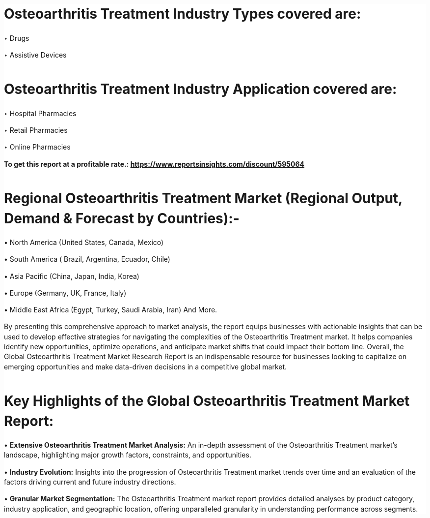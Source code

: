 # <strong>Osteoarthritis Treatment Industry Types covered are:</strong>

‣ Drugs

‣ Assistive Devices

# <strong>Osteoarthritis Treatment Industry Application covered are:</strong>

‣ Hospital Pharmacies

‣  Retail Pharmacies

‣  Online Pharmacies

<strong>To get this report at a profitable rate.: <a href=https://www.reportsinsights.com/discount/595064>https://www.reportsinsights.com/discount/595064</a></strong></font>

# <strong>Regional Osteoarthritis Treatment Market (Regional Output, Demand &amp; Forecast by Countries):-</strong>

• North America (United States, Canada, Mexico)

• South America ( Brazil, Argentina, Ecuador, Chile)

• Asia Pacific (China, Japan, India, Korea)

• Europe (Germany, UK, France, Italy)

• Middle East Africa (Egypt, Turkey, Saudi Arabia, Iran) And More.

By presenting this comprehensive approach to market analysis, the report equips businesses with actionable insights that can be used to develop effective strategies for navigating the complexities of the Osteoarthritis Treatment market. It helps companies identify new opportunities, optimize operations, and anticipate market shifts that could impact their bottom line. Overall, the Global Osteoarthritis Treatment Market Research Report is an indispensable resource for businesses looking to capitalize on emerging opportunities and make data-driven decisions in a competitive global market.

# <strong>Key Highlights of the Global Osteoarthritis Treatment Market Report:</strong>

• <strong>Extensive Osteoarthritis Treatment Market Analysis:</strong> An in-depth assessment of the Osteoarthritis Treatment market’s landscape, highlighting major growth factors, constraints, and opportunities.

• <strong>Industry Evolution:</strong> Insights into the progression of Osteoarthritis Treatment market trends over time and an evaluation of the factors driving current and future industry directions.

• <strong>Granular Market Segmentation:</strong> The Osteoarthritis Treatment market report provides detailed analyses by product category, industry application, and geographic location, offering unparalleled granularity in understanding performance across segments.
